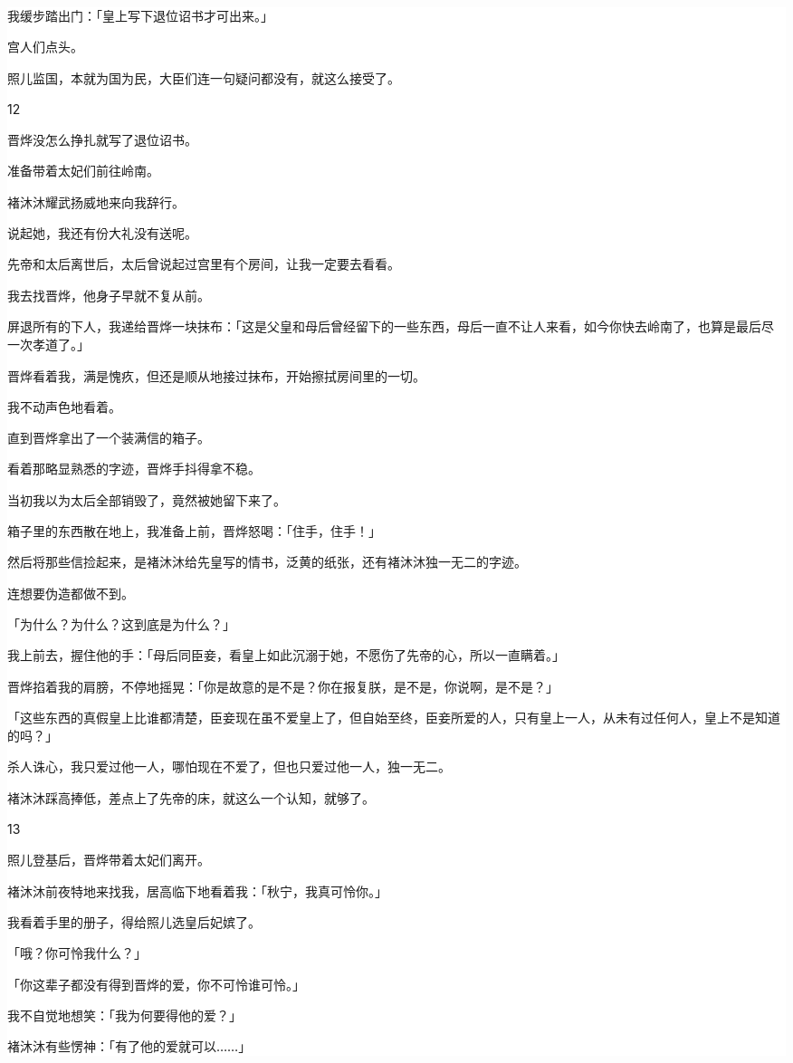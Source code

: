 我缓步踏出门：「皇上写下退位诏书才可出来。」

宫人们点头。

照儿监国，本就为国为民，大臣们连一句疑问都没有，就这么接受了。

12

晋烨没怎么挣扎就写了退位诏书。

准备带着太妃们前往岭南。

褚沐沐耀武扬威地来向我辞行。

说起她，我还有份大礼没有送呢。

先帝和太后离世后，太后曾说起过宫里有个房间，让我一定要去看看。

我去找晋烨，他身子早就不复从前。

屏退所有的下人，我递给晋烨一块抹布：「这是父皇和母后曾经留下的一些东西，母后一直不让人来看，如今你快去岭南了，也算是最后尽一次孝道了。」

晋烨看着我，满是愧疚，但还是顺从地接过抹布，开始擦拭房间里的一切。

我不动声色地看着。

直到晋烨拿出了一个装满信的箱子。

看着那略显熟悉的字迹，晋烨手抖得拿不稳。

当初我以为太后全部销毁了，竟然被她留下来了。

箱子里的东西散在地上，我准备上前，晋烨怒喝：「住手，住手！」

然后将那些信捡起来，是褚沐沐给先皇写的情书，泛黄的纸张，还有褚沐沐独一无二的字迹。

连想要伪造都做不到。

「为什么？为什么？这到底是为什么？」

我上前去，握住他的手：「母后同臣妾，看皇上如此沉溺于她，不愿伤了先帝的心，所以一直瞒着。」

晋烨掐着我的肩膀，不停地摇晃：「你是故意的是不是？你在报复朕，是不是，你说啊，是不是？」

「这些东西的真假皇上比谁都清楚，臣妾现在虽不爱皇上了，但自始至终，臣妾所爱的人，只有皇上一人，从未有过任何人，皇上不是知道的吗？」

杀人诛心，我只爱过他一人，哪怕现在不爱了，但也只爱过他一人，独一无二。

褚沐沐踩高捧低，差点上了先帝的床，就这么一个认知，就够了。

13

照儿登基后，晋烨带着太妃们离开。

褚沐沐前夜特地来找我，居高临下地看着我：「秋宁，我真可怜你。」

我看着手里的册子，得给照儿选皇后妃嫔了。

「哦？你可怜我什么？」

「你这辈子都没有得到晋烨的爱，你不可怜谁可怜。」

我不自觉地想笑：「我为何要得他的爱？」

褚沐沐有些愣神：「有了他的爱就可以……」
